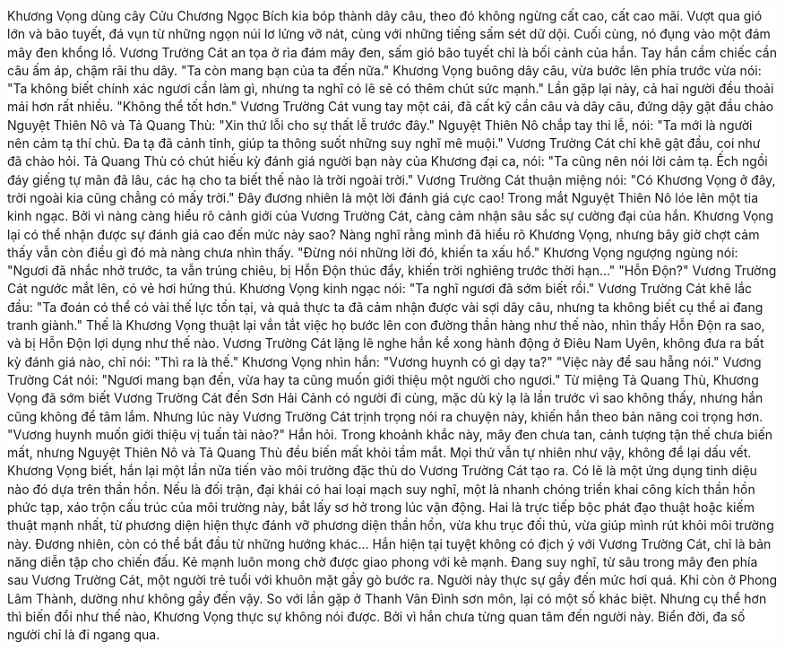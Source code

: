 
Khương Vọng dùng cây Cửu Chương Ngọc Bích kia bóp thành dây câu, theo đó không ngừng cất cao, cất cao mãi.
Vượt qua gió lớn và bão tuyết, đá vụn từ những ngọn núi lơ lửng vỡ nát, cùng với những tiếng sấm sét dữ dội.
Cuối cùng, nó đụng vào một đám mây đen khổng lồ.
Vương Trường Cát an tọa ở rìa đám mây đen, sấm gió bão tuyết chỉ là bối cảnh của hắn.
Tay hắn cầm chiếc cần câu ấm áp, chậm rãi thu dây.
"Ta còn mang bạn của ta đến nữa." Khương Vọng buông dây câu, vừa bước lên phía trước vừa nói: "Ta không biết chính xác ngươi cần làm gì, nhưng ta nghĩ có lẽ sẽ có thêm chút sức mạnh."
Lần gặp lại này, cả hai người đều thoải mái hơn rất nhiều.
"Không thể tốt hơn." Vương Trường Cát vung tay một cái, đã cất kỹ cần câu và dây câu, đứng dậy gật đầu chào Nguyệt Thiên Nô và Tả Quang Thù: "Xin thứ lỗi cho sự thất lễ trước đây."
Nguyệt Thiên Nô chắp tay thi lễ, nói: "Ta mới là người nên cảm tạ thí chủ. Đa tạ đã cảnh tỉnh, giúp ta thông suốt những suy nghĩ mê muội."
Vương Trường Cát chỉ khẽ gật đầu, coi như đã chào hỏi.
Tả Quang Thù có chút hiếu kỳ đánh giá người bạn này của Khương đại ca, nói: "Ta cũng nên nói lời cảm tạ. Ếch ngồi đáy giếng tự mãn đã lâu, các hạ cho ta biết thế nào là trời ngoài trời."
Vương Trường Cát thuận miệng nói: "Có Khương Vọng ở đây, trời ngoài kia cũng chẳng có mấy trời."
Đây đương nhiên là một lời đánh giá cực cao!
Trong mắt Nguyệt Thiên Nô lóe lên một tia kinh ngạc. Bởi vì nàng càng hiểu rõ cảnh giới của Vương Trường Cát, càng cảm nhận sâu sắc sự cường đại của hắn. Khương Vọng lại có thể nhận được sự đánh giá cao đến mức này sao?
Nàng nghĩ rằng mình đã hiểu rõ Khương Vọng, nhưng bây giờ chợt cảm thấy vẫn còn điều gì đó mà nàng chưa nhìn thấy.
"Đừng nói những lời đó, khiến ta xấu hổ." Khương Vọng ngượng ngùng nói: "Ngươi đã nhắc nhở trước, ta vẫn trúng chiêu, bị Hỗn Độn thúc đẩy, khiến trời nghiêng trước thời hạn..."
"Hỗn Độn?" Vương Trường Cát ngước mắt lên, có vẻ hơi hứng thú.
Khương Vọng kinh ngạc nói: "Ta nghĩ ngươi đã sớm biết rồi."
Vương Trường Cát khẽ lắc đầu: "Ta đoán có thể có vài thế lực tồn tại, và quả thực ta đã cảm nhận được vài sợi dây câu, nhưng ta không biết cụ thể ai đang tranh giành."
Thế là Khương Vọng thuật lại vắn tắt việc họ bước lên con đường thần hàng như thế nào, nhìn thấy Hỗn Độn ra sao, và bị Hỗn Độn lợi dụng như thế nào.
Vương Trường Cát lặng lẽ nghe hắn kể xong hành động ở Điêu Nam Uyên, không đưa ra bất kỳ đánh giá nào, chỉ nói: "Thì ra là thế."
Khương Vọng nhìn hắn: "Vương huynh có gì dạy ta?"
"Việc này để sau hẵng nói." Vương Trường Cát nói: "Ngươi mang bạn đến, vừa hay ta cũng muốn giới thiệu một người cho ngươi."
Từ miệng Tả Quang Thù, Khương Vọng đã sớm biết Vương Trường Cát đến Sơn Hải Cảnh có người đi cùng, mặc dù kỳ lạ là lần trước vì sao không thấy, nhưng hắn cũng không để tâm lắm.
Nhưng lúc này Vương Trường Cát trịnh trọng nói ra chuyện này, khiến hắn theo bản năng coi trọng hơn.
"Vương huynh muốn giới thiệu vị tuấn tài nào?" Hắn hỏi.
Trong khoảnh khắc này, mây đen chưa tan, cảnh tượng tận thế chưa biến mất, nhưng Nguyệt Thiên Nô và Tả Quang Thù đều biến mất khỏi tầm mắt.
Mọi thứ vẫn tự nhiên như vậy, không để lại dấu vết.
Khương Vọng biết, hắn lại một lần nữa tiến vào môi trường đặc thù do Vương Trường Cát tạo ra.
Có lẽ là một ứng dụng tinh diệu nào đó dựa trên thần hồn.
Nếu là đối trận, đại khái có hai loại mạch suy nghĩ, một là nhanh chóng triển khai công kích thần hồn phức tạp, xáo trộn cấu trúc của môi trường này, bắt lấy sơ hở trong lúc vận động. Hai là trực tiếp bộc phát đạo thuật hoặc kiếm thuật mạnh nhất, từ phương diện hiện thực đánh vỡ phương diện thần hồn, vừa khu trục đối thủ, vừa giúp mình rút khỏi môi trường này.
Đương nhiên, còn có thể bắt đầu từ những hướng khác...
Hắn hiện tại tuyệt không có địch ý với Vương Trường Cát, chỉ là bản năng diễn tập cho chiến đấu.
Kẻ mạnh luôn mong chờ được giao phong với kẻ mạnh.
Đang suy nghĩ, từ sâu trong mây đen phía sau Vương Trường Cát, một người trẻ tuổi với khuôn mặt gầy gò bước ra.
Người này thực sự gầy đến mức hơi quá.
Khi còn ở Phong Lâm Thành, dường như không gầy đến vậy.
So với lần gặp ở Thanh Vân Đình sơn môn, lại có một số khác biệt.
Nhưng cụ thể hơn thì biến đổi như thế nào, Khương Vọng thực sự không nói được.
Bởi vì hắn chưa từng quan tâm đến người này.
Biển đời, đa số người chỉ là đi ngang qua.